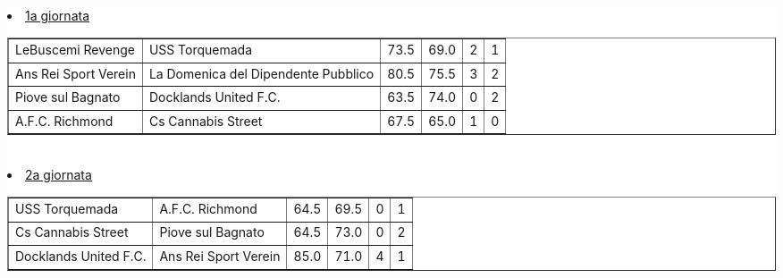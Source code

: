 <li><a href="https://denno985.github.io/lega-bobica/22-23/giornate/1" class="active">1a giornata</a></li><table border="1" class="dataframe">
  <tbody>
    <tr>
      <td>LeBuscemi Revenge</td>
      <td>USS Torquemada</td>
      <td>73.5</td>
      <td>69.0</td>
      <td>2</td>
      <td>1</td>
    </tr>
    <tr>
      <td>Ans Rei Sport Verein</td>
      <td>La Domenica del Dipendente Pubblico</td>
      <td>80.5</td>
      <td>75.5</td>
      <td>3</td>
      <td>2</td>
    </tr>
    <tr>
      <td>Piove sul Bagnato</td>
      <td>Docklands United F.C.</td>
      <td>63.5</td>
      <td>74.0</td>
      <td>0</td>
      <td>2</td>
    </tr>
    <tr>
      <td>A.F.C. Richmond</td>
      <td>Cs Cannabis Street</td>
      <td>67.5</td>
      <td>65.0</td>
      <td>1</td>
      <td>0</td>
    </tr>
  </tbody>
</table><th><br/></th><li><a href="https://denno985.github.io/lega-bobica/22-23/giornate/2" class="active">2a giornata</a></li><table border="1" class="dataframe">
  <tbody>
    <tr>
      <td>USS Torquemada</td>
      <td>A.F.C. Richmond</td>
      <td>64.5</td>
      <td>69.5</td>
      <td>0</td>
      <td>1</td>
    </tr>
    <tr>
      <td>Cs Cannabis Street</td>
      <td>Piove sul Bagnato</td>
      <td>64.5</td>
      <td>73.0</td>
      <td>0</td>
      <td>2</td>
    </tr>
    <tr>
      <td>Docklands United F.C.</td>
      <td>Ans Rei Sport Verein</td>
      <td>85.0</td>
      <td>71.0</td>
      <td>4</td>
      <td>1</td>
    </tr>
    <tr>